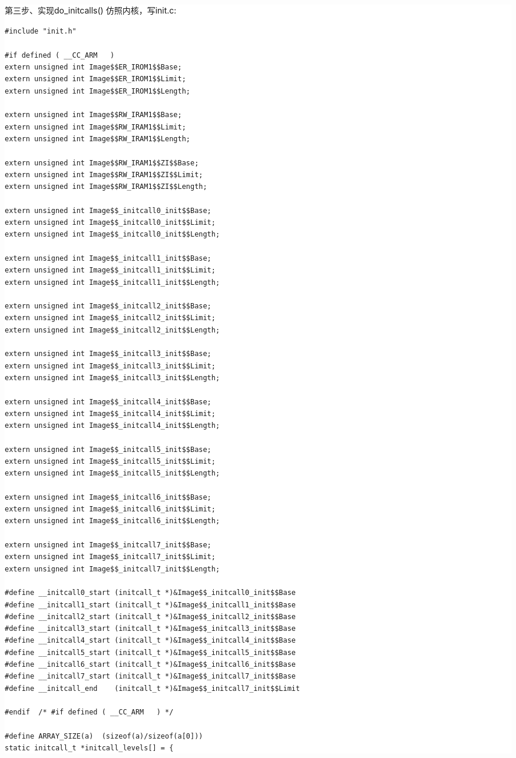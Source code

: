 第三步、实现do_initcalls()
仿照内核，写init.c:
```
#include "init.h"

#if defined ( __CC_ARM   )
extern unsigned int Image$$ER_IROM1$$Base;
extern unsigned int Image$$ER_IROM1$$Limit;
extern unsigned int Image$$ER_IROM1$$Length;   

extern unsigned int Image$$RW_IRAM1$$Base;
extern unsigned int Image$$RW_IRAM1$$Limit;
extern unsigned int Image$$RW_IRAM1$$Length;     

extern unsigned int Image$$RW_IRAM1$$ZI$$Base;
extern unsigned int Image$$RW_IRAM1$$ZI$$Limit;
extern unsigned int Image$$RW_IRAM1$$ZI$$Length;

extern unsigned int Image$$_initcall0_init$$Base;
extern unsigned int Image$$_initcall0_init$$Limit;
extern unsigned int Image$$_initcall0_init$$Length;	

extern unsigned int Image$$_initcall1_init$$Base;
extern unsigned int Image$$_initcall1_init$$Limit;
extern unsigned int Image$$_initcall1_init$$Length;

extern unsigned int Image$$_initcall2_init$$Base;
extern unsigned int Image$$_initcall2_init$$Limit;
extern unsigned int Image$$_initcall2_init$$Length;

extern unsigned int Image$$_initcall3_init$$Base;
extern unsigned int Image$$_initcall3_init$$Limit;
extern unsigned int Image$$_initcall3_init$$Length;

extern unsigned int Image$$_initcall4_init$$Base;
extern unsigned int Image$$_initcall4_init$$Limit;
extern unsigned int Image$$_initcall4_init$$Length;

extern unsigned int Image$$_initcall5_init$$Base;
extern unsigned int Image$$_initcall5_init$$Limit;
extern unsigned int Image$$_initcall5_init$$Length;

extern unsigned int Image$$_initcall6_init$$Base;
extern unsigned int Image$$_initcall6_init$$Limit;
extern unsigned int Image$$_initcall6_init$$Length;

extern unsigned int Image$$_initcall7_init$$Base;
extern unsigned int Image$$_initcall7_init$$Limit;
extern unsigned int Image$$_initcall7_init$$Length;
	
#define __initcall0_start (initcall_t *)&Image$$_initcall0_init$$Base
#define __initcall1_start (initcall_t *)&Image$$_initcall1_init$$Base
#define __initcall2_start (initcall_t *)&Image$$_initcall2_init$$Base
#define __initcall3_start (initcall_t *)&Image$$_initcall3_init$$Base
#define __initcall4_start (initcall_t *)&Image$$_initcall4_init$$Base
#define __initcall5_start (initcall_t *)&Image$$_initcall5_init$$Base
#define __initcall6_start (initcall_t *)&Image$$_initcall6_init$$Base
#define __initcall7_start (initcall_t *)&Image$$_initcall7_init$$Base
#define __initcall_end    (initcall_t *)&Image$$_initcall7_init$$Limit

#endif  /* #if defined ( __CC_ARM   ) */

#define ARRAY_SIZE(a)  (sizeof(a)/sizeof(a[0]))
static initcall_t *initcall_levels[] = {
```